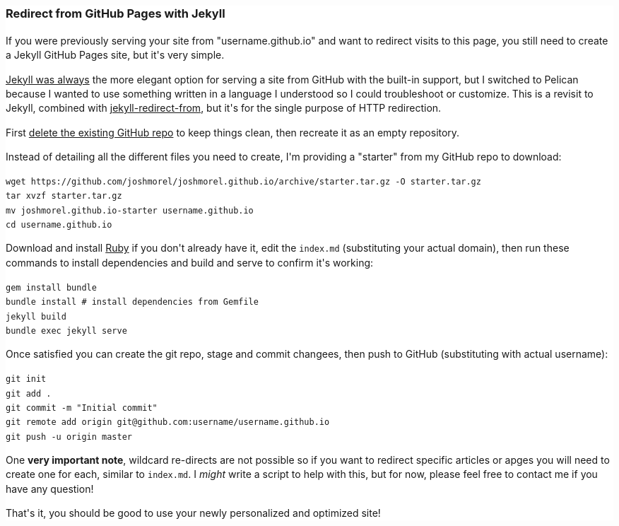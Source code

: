 
### Redirect from GitHub Pages with Jekyll

If you were previously serving your site from "username.github.io" and
want to redirect visits to this page, you still need to create a Jekyll
GitHub Pages site, but it's very simple.

[Jekyll was always](https://jekyllrb.com/) the more elegant option for
serving a site from GitHub with the built-in support, but I switched to
Pelican because I wanted to use something written in a language I
understood so I could troubleshoot or customize. This is a revisit to
Jekyll, combined with
[jekyll-redirect-from](https://github.com/jekyll/jekyll-redirect-from),
but it's for the single purpose of HTTP redirection.

First [delete the existing GitHub
repo](https://help.github.com/articles/deleting-a-repository/) to keep
things clean, then recreate it as an empty repository.

Instead of detailing all the different files you need to create, I'm
providing a "starter" from my GitHub repo to download:

```{.sourceCode .bash}
wget https://github.com/joshmorel/joshmorel.github.io/archive/starter.tar.gz -O starter.tar.gz
tar xvzf starter.tar.gz
mv joshmorel.github.io-starter username.github.io
cd username.github.io
```

Download and install
[Ruby](https://www.ruby-lang.org/en/documentation/installation/) if you
don't already have it, edit the `index.md` (substituting your actual
domain), then run these commands to install dependencies and build and
serve to confirm it's working:

```{.sourceCode .bash}
gem install bundle
bundle install # install dependencies from Gemfile
jekyll build
bundle exec jekyll serve
```

Once satisfied you can create the git repo, stage and commit changees,
then push to GitHub (substituting with actual username):

```{.sourceCode .bash}
git init
git add .
git commit -m "Initial commit"
git remote add origin git@github.com:username/username.github.io
git push -u origin master
```

One **very important note**, wildcard re-directs are not possible so if
you want to redirect specific articles or apges you will need to create
one for each, similar to `index.md`. I _might_ write a script to help
with this, but for now, please feel free to contact me if you have any
question!

That's it, you should be good to use your newly personalized and
optimized site!
